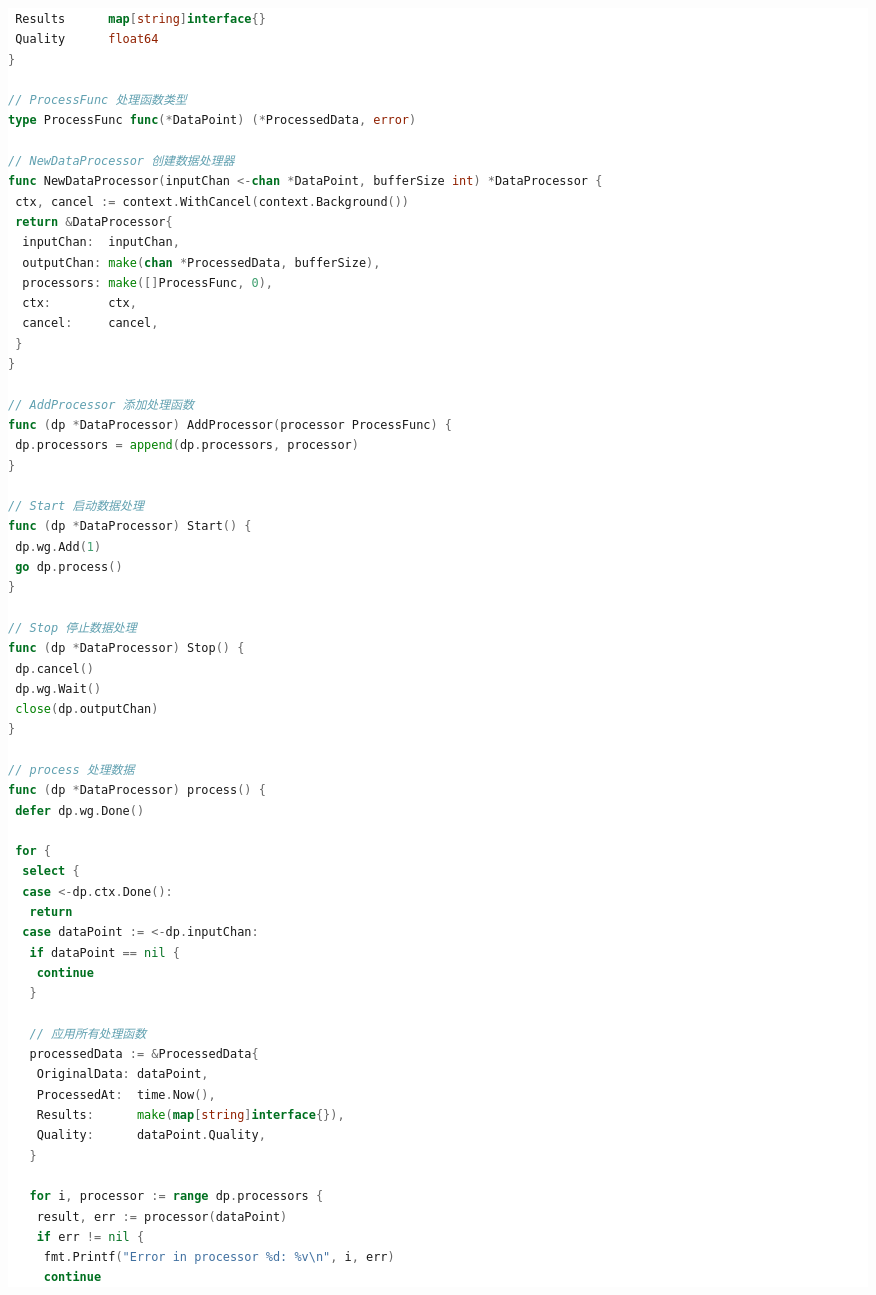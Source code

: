 ```go
 Results      map[string]interface{}
 Quality      float64
}

// ProcessFunc 处理函数类型
type ProcessFunc func(*DataPoint) (*ProcessedData, error)

// NewDataProcessor 创建数据处理器
func NewDataProcessor(inputChan <-chan *DataPoint, bufferSize int) *DataProcessor {
 ctx, cancel := context.WithCancel(context.Background())
 return &DataProcessor{
  inputChan:  inputChan,
  outputChan: make(chan *ProcessedData, bufferSize),
  processors: make([]ProcessFunc, 0),
  ctx:        ctx,
  cancel:     cancel,
 }
}

// AddProcessor 添加处理函数
func (dp *DataProcessor) AddProcessor(processor ProcessFunc) {
 dp.processors = append(dp.processors, processor)
}

// Start 启动数据处理
func (dp *DataProcessor) Start() {
 dp.wg.Add(1)
 go dp.process()
}

// Stop 停止数据处理
func (dp *DataProcessor) Stop() {
 dp.cancel()
 dp.wg.Wait()
 close(dp.outputChan)
}

// process 处理数据
func (dp *DataProcessor) process() {
 defer dp.wg.Done()
 
 for {
  select {
  case <-dp.ctx.Done():
   return
  case dataPoint := <-dp.inputChan:
   if dataPoint == nil {
    continue
   }
   
   // 应用所有处理函数
   processedData := &ProcessedData{
    OriginalData: dataPoint,
    ProcessedAt:  time.Now(),
    Results:      make(map[string]interface{}),
    Quality:      dataPoint.Quality,
   }
   
   for i, processor := range dp.processors {
    result, err := processor(dataPoint)
    if err != nil {
     fmt.Printf("Error in processor %d: %v\n", i, err)
     continue
```